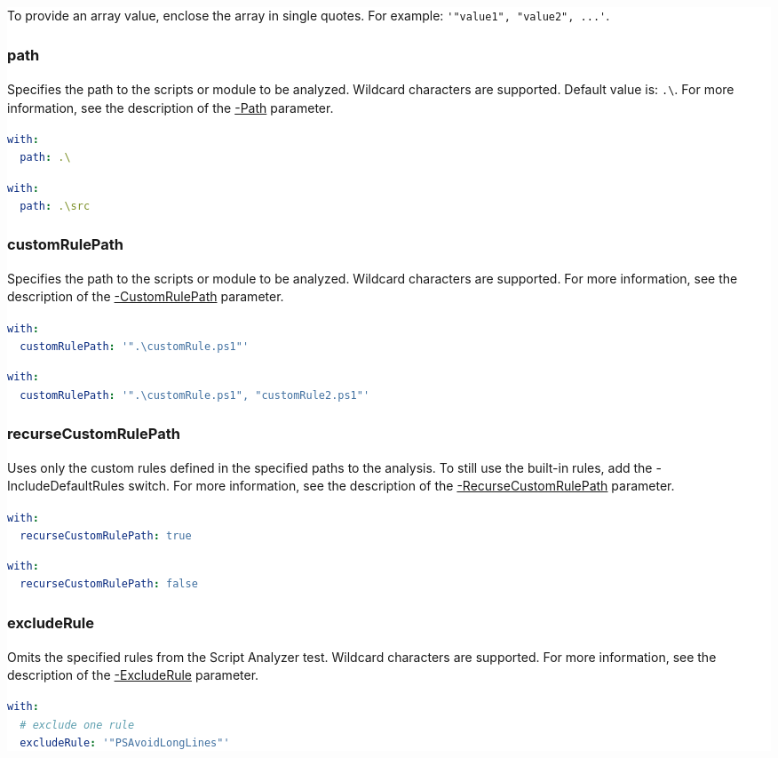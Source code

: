 To provide an array value, enclose the array in single quotes. For example:
`'"value1", "value2", ...'`.

### path

Specifies the path to the scripts or module to be analyzed. Wildcard characters are supported.
Default value is: `.\`. For more information, see the description of the [-Path][08] parameter.

```yaml
with:
  path: .\
```

```yaml
with:
  path: .\src
```

### customRulePath

Specifies the path to the scripts or module to be analyzed. Wildcard characters are supported. For
more information, see the description of the [-CustomRulePath][02] parameter.

```yaml
with:
  customRulePath: '".\customRule.ps1"'
```

```yaml
with:
  customRulePath: '".\customRule.ps1", "customRule2.ps1"'
```

### recurseCustomRulePath

Uses only the custom rules defined in the specified paths to the analysis. To still use the built-in
rules, add the -IncludeDefaultRules switch. For more information, see the description of the
[-RecurseCustomRulePath][10] parameter.

```yaml
with:
  recurseCustomRulePath: true
```

```yaml
with:
  recurseCustomRulePath: false
```

### excludeRule

Omits the specified rules from the Script Analyzer test. Wildcard characters are supported. For more
information, see the description of the [-ExcludeRule][04] parameter.

```yaml
with:
  # exclude one rule
  excludeRule: '"PSAvoidLongLines"'
```


[01]: #inputs
[02]: https://learn.microsoft.com/powershell/module/psscriptanalyzer/invoke-scriptanalyzer#-customrulepath
[03]: https://learn.microsoft.com/powershell/module/psscriptanalyzer/invoke-scriptanalyzer#-enableexit
[04]: https://learn.microsoft.com/powershell/module/psscriptanalyzer/invoke-scriptanalyzer#-excluderule
[05]: https://learn.microsoft.com/powershell/module/psscriptanalyzer/invoke-scriptanalyzer#-fix
[06]: https://learn.microsoft.com/powershell/module/psscriptanalyzer/invoke-scriptanalyzer#-includedefaultrules
[07]: https://learn.microsoft.com/powershell/module/psscriptanalyzer/invoke-scriptanalyzer#-includerule
[08]: https://learn.microsoft.com/powershell/module/psscriptanalyzer/invoke-scriptanalyzer#-path
[09]: https://learn.microsoft.com/powershell/module/psscriptanalyzer/invoke-scriptanalyzer#-recurse
[10]: https://learn.microsoft.com/powershell/module/psscriptanalyzer/invoke-scriptanalyzer#-recursecustomrulepath
[11]: https://learn.microsoft.com/powershell/module/psscriptanalyzer/invoke-scriptanalyzer#-settings
[12]: https://learn.microsoft.com/powershell/module/psscriptanalyzer/invoke-scriptanalyzer#-severity
[13]: https://learn.microsoft.com/powershell/module/psscriptanalyzer/invoke-scriptanalyzer#-suppressedonly
[14]: https://opensource.microsoft.com/codeofconduct/
[15]: https://opensource.microsoft.com/codeofconduct/faq/
[16]: https://sarifweb.azurewebsites.net/
[17]: https://www.microsoft.com/en-us/legal/intellectualproperty/trademarks/usage/general
[18]: mailto:opencode@microsoft.com
